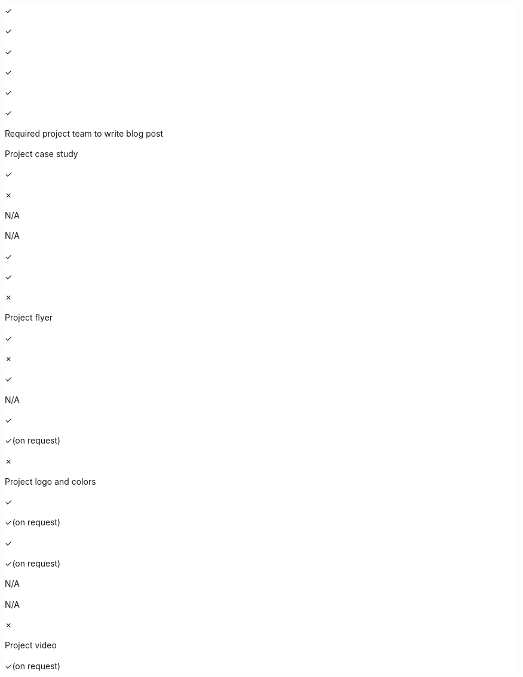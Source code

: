 ✓

✓

✓

✓

✓

✓

Required project team to write blog post

Project case study

✓

✗

N/A

N/A

✓

✓

✗

Project flyer

✓

✗

✓

N/A

✓

✓(on request)

✗

Project logo and colors

✓

✓(on request)

✓

✓(on request)

N/A

N/A

✗

Project video

✓(on request)
